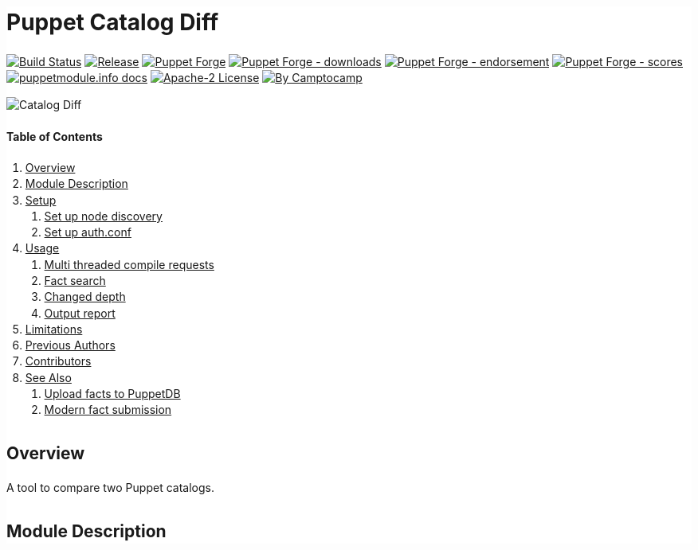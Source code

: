 # Puppet Catalog Diff

[![Build Status](https://github.com/voxpupuli/puppet-catalog_diff/workflows/CI/badge.svg)](https://github.com/voxpupuli/puppet-catalog_diff/actions?query=workflow%3ACI)
[![Release](https://github.com/voxpupuli/puppet-catalog_diff/actions/workflows/release.yml/badge.svg)](https://github.com/voxpupuli/puppet-catalog_diff/actions/workflows/release.yml)
[![Puppet Forge](https://img.shields.io/puppetforge/v/puppet/catalog_diff.svg)](https://forge.puppetlabs.com/puppet/catalog_diff)
[![Puppet Forge - downloads](https://img.shields.io/puppetforge/dt/puppet/catalog_diff.svg)](https://forge.puppetlabs.com/puppet/catalog_diff)
[![Puppet Forge - endorsement](https://img.shields.io/puppetforge/e/puppet/catalog_diff.svg)](https://forge.puppetlabs.com/puppet/catalog_diff)
[![Puppet Forge - scores](https://img.shields.io/puppetforge/f/puppet/catalog_diff.svg)](https://forge.puppetlabs.com/puppet/catalog_diff)
[![puppetmodule.info docs](http://www.puppetmodule.info/images/badge.png)](http://www.puppetmodule.info/m/puppet-catalog-diff)
[![Apache-2 License](https://img.shields.io/github/license/voxpupuli/puppet-catalog_diff.svg)](LICENSE)
[![By Camptocamp](https://img.shields.io/badge/by-camptocamp-fb7047.svg)](http://www.camptocamp.com)


![Catalog Diff](https://raw.githubusercontent.com/voxpupuli/puppet-catalog_diff/master/catalog-diff.png)


#### Table of Contents

1. [Overview](#overview)
1. [Module Description](#module-description)
1. [Setup](#setup)
    1. [Set up node discovery](#set-up-node-discovery)
    1. [Set up auth.conf](#set-up-auth-conf)
1. [Usage](#usage)
    1. [Multi threaded compile requests](#multi-threaded-compile-requests)
    1. [Fact search](#fact-search)
    1. [Changed depth](#changed-depth)
    1. [Output report](#output-report)
1. [Limitations](#limitations)
1. [Previous Authors](#previous-authors)
1. [Contributors](#contributors)
1. [See Also](#see-also)
    1. [Upload facts to PuppetDB](#upload-facts-to-puppetdb)
    1. [Modern fact submission](#modern-fact-submission)


## Overview

A tool to compare two Puppet catalogs.


## Module Description
